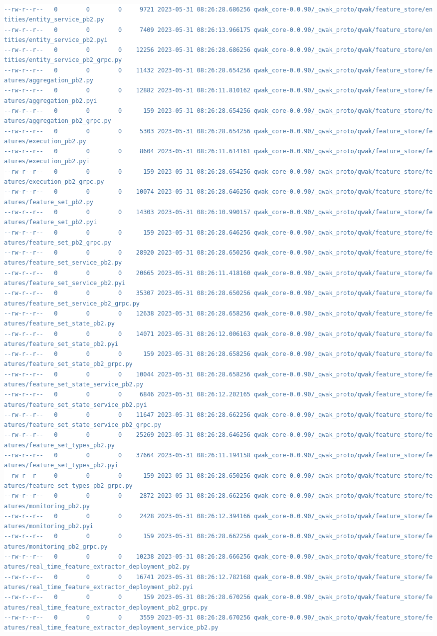 ```diff
--rw-r--r--   0        0        0     9721 2023-05-31 08:26:28.686256 qwak_core-0.0.90/_qwak_proto/qwak/feature_store/entities/entity_service_pb2.py
--rw-r--r--   0        0        0     7409 2023-05-31 08:26:13.966175 qwak_core-0.0.90/_qwak_proto/qwak/feature_store/entities/entity_service_pb2.pyi
--rw-r--r--   0        0        0    12256 2023-05-31 08:26:28.686256 qwak_core-0.0.90/_qwak_proto/qwak/feature_store/entities/entity_service_pb2_grpc.py
--rw-r--r--   0        0        0    11432 2023-05-31 08:26:28.654256 qwak_core-0.0.90/_qwak_proto/qwak/feature_store/features/aggregation_pb2.py
--rw-r--r--   0        0        0    12882 2023-05-31 08:26:11.810162 qwak_core-0.0.90/_qwak_proto/qwak/feature_store/features/aggregation_pb2.pyi
--rw-r--r--   0        0        0      159 2023-05-31 08:26:28.654256 qwak_core-0.0.90/_qwak_proto/qwak/feature_store/features/aggregation_pb2_grpc.py
--rw-r--r--   0        0        0     5303 2023-05-31 08:26:28.654256 qwak_core-0.0.90/_qwak_proto/qwak/feature_store/features/execution_pb2.py
--rw-r--r--   0        0        0     8604 2023-05-31 08:26:11.614161 qwak_core-0.0.90/_qwak_proto/qwak/feature_store/features/execution_pb2.pyi
--rw-r--r--   0        0        0      159 2023-05-31 08:26:28.654256 qwak_core-0.0.90/_qwak_proto/qwak/feature_store/features/execution_pb2_grpc.py
--rw-r--r--   0        0        0    10074 2023-05-31 08:26:28.646256 qwak_core-0.0.90/_qwak_proto/qwak/feature_store/features/feature_set_pb2.py
--rw-r--r--   0        0        0    14303 2023-05-31 08:26:10.990157 qwak_core-0.0.90/_qwak_proto/qwak/feature_store/features/feature_set_pb2.pyi
--rw-r--r--   0        0        0      159 2023-05-31 08:26:28.646256 qwak_core-0.0.90/_qwak_proto/qwak/feature_store/features/feature_set_pb2_grpc.py
--rw-r--r--   0        0        0    28920 2023-05-31 08:26:28.650256 qwak_core-0.0.90/_qwak_proto/qwak/feature_store/features/feature_set_service_pb2.py
--rw-r--r--   0        0        0    20665 2023-05-31 08:26:11.418160 qwak_core-0.0.90/_qwak_proto/qwak/feature_store/features/feature_set_service_pb2.pyi
--rw-r--r--   0        0        0    35307 2023-05-31 08:26:28.650256 qwak_core-0.0.90/_qwak_proto/qwak/feature_store/features/feature_set_service_pb2_grpc.py
--rw-r--r--   0        0        0    12638 2023-05-31 08:26:28.658256 qwak_core-0.0.90/_qwak_proto/qwak/feature_store/features/feature_set_state_pb2.py
--rw-r--r--   0        0        0    14071 2023-05-31 08:26:12.006163 qwak_core-0.0.90/_qwak_proto/qwak/feature_store/features/feature_set_state_pb2.pyi
--rw-r--r--   0        0        0      159 2023-05-31 08:26:28.658256 qwak_core-0.0.90/_qwak_proto/qwak/feature_store/features/feature_set_state_pb2_grpc.py
--rw-r--r--   0        0        0    10044 2023-05-31 08:26:28.658256 qwak_core-0.0.90/_qwak_proto/qwak/feature_store/features/feature_set_state_service_pb2.py
--rw-r--r--   0        0        0     6846 2023-05-31 08:26:12.202165 qwak_core-0.0.90/_qwak_proto/qwak/feature_store/features/feature_set_state_service_pb2.pyi
--rw-r--r--   0        0        0    11647 2023-05-31 08:26:28.662256 qwak_core-0.0.90/_qwak_proto/qwak/feature_store/features/feature_set_state_service_pb2_grpc.py
--rw-r--r--   0        0        0    25269 2023-05-31 08:26:28.646256 qwak_core-0.0.90/_qwak_proto/qwak/feature_store/features/feature_set_types_pb2.py
--rw-r--r--   0        0        0    37664 2023-05-31 08:26:11.194158 qwak_core-0.0.90/_qwak_proto/qwak/feature_store/features/feature_set_types_pb2.pyi
--rw-r--r--   0        0        0      159 2023-05-31 08:26:28.650256 qwak_core-0.0.90/_qwak_proto/qwak/feature_store/features/feature_set_types_pb2_grpc.py
--rw-r--r--   0        0        0     2872 2023-05-31 08:26:28.662256 qwak_core-0.0.90/_qwak_proto/qwak/feature_store/features/monitoring_pb2.py
--rw-r--r--   0        0        0     2428 2023-05-31 08:26:12.394166 qwak_core-0.0.90/_qwak_proto/qwak/feature_store/features/monitoring_pb2.pyi
--rw-r--r--   0        0        0      159 2023-05-31 08:26:28.662256 qwak_core-0.0.90/_qwak_proto/qwak/feature_store/features/monitoring_pb2_grpc.py
--rw-r--r--   0        0        0    10238 2023-05-31 08:26:28.666256 qwak_core-0.0.90/_qwak_proto/qwak/feature_store/features/real_time_feature_extractor_deployment_pb2.py
--rw-r--r--   0        0        0    16741 2023-05-31 08:26:12.782168 qwak_core-0.0.90/_qwak_proto/qwak/feature_store/features/real_time_feature_extractor_deployment_pb2.pyi
--rw-r--r--   0        0        0      159 2023-05-31 08:26:28.670256 qwak_core-0.0.90/_qwak_proto/qwak/feature_store/features/real_time_feature_extractor_deployment_pb2_grpc.py
--rw-r--r--   0        0        0     3559 2023-05-31 08:26:28.670256 qwak_core-0.0.90/_qwak_proto/qwak/feature_store/features/real_time_feature_extractor_deployment_service_pb2.py
```
